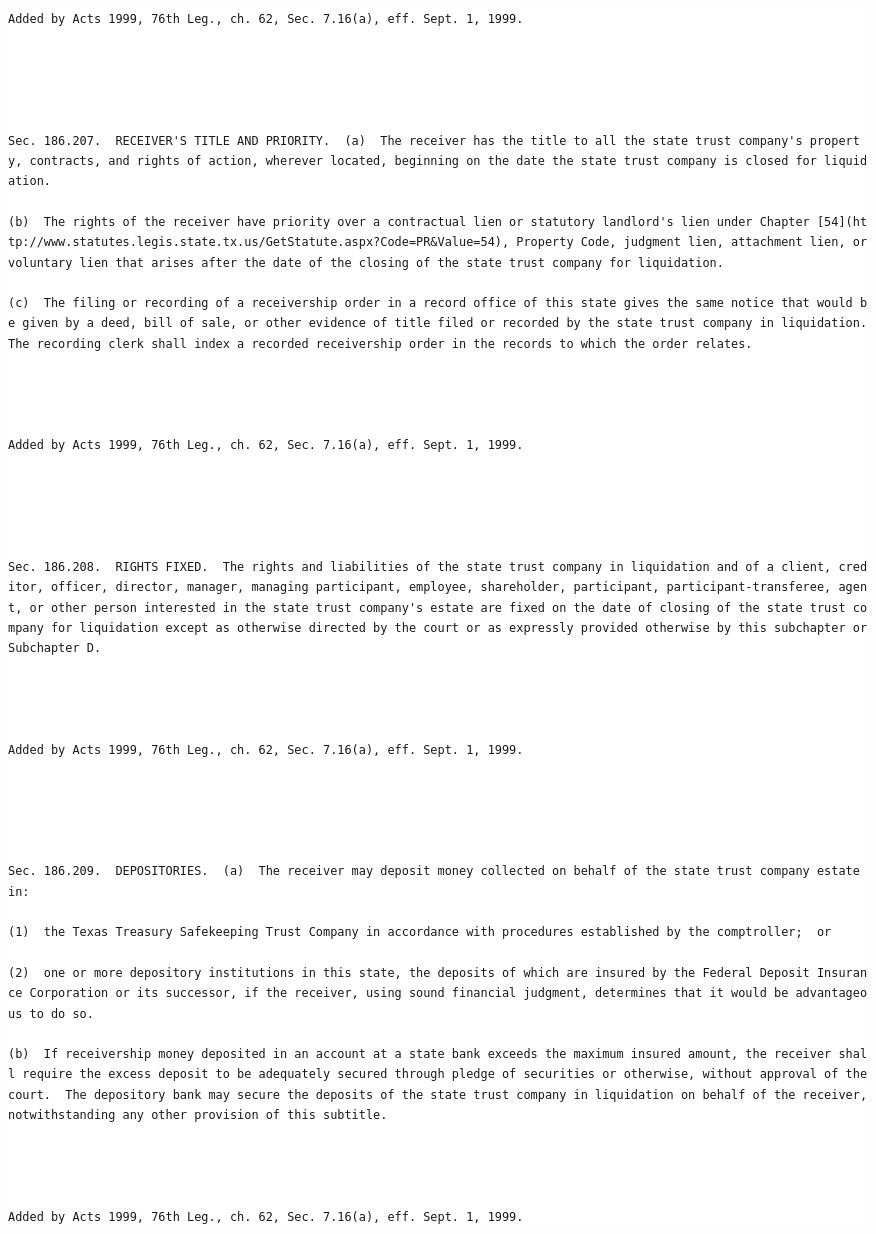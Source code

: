     
    
    
    Added by Acts 1999, 76th Leg., ch. 62, Sec. 7.16(a), eff. Sept. 1, 1999.
    
    
    
    
    
    Sec. 186.207.  RECEIVER'S TITLE AND PRIORITY.  (a)  The receiver has the title to all the state trust company's property, contracts, and rights of action, wherever located, beginning on the date the state trust company is closed for liquidation.
    
    (b)  The rights of the receiver have priority over a contractual lien or statutory landlord's lien under Chapter [54](http://www.statutes.legis.state.tx.us/GetStatute.aspx?Code=PR&Value=54), Property Code, judgment lien, attachment lien, or voluntary lien that arises after the date of the closing of the state trust company for liquidation.
    
    (c)  The filing or recording of a receivership order in a record office of this state gives the same notice that would be given by a deed, bill of sale, or other evidence of title filed or recorded by the state trust company in liquidation.  The recording clerk shall index a recorded receivership order in the records to which the order relates.
    
    
    
    
    Added by Acts 1999, 76th Leg., ch. 62, Sec. 7.16(a), eff. Sept. 1, 1999.
    
    
    
    
    
    Sec. 186.208.  RIGHTS FIXED.  The rights and liabilities of the state trust company in liquidation and of a client, creditor, officer, director, manager, managing participant, employee, shareholder, participant, participant-transferee, agent, or other person interested in the state trust company's estate are fixed on the date of closing of the state trust company for liquidation except as otherwise directed by the court or as expressly provided otherwise by this subchapter or Subchapter D.
    
    
    
    
    Added by Acts 1999, 76th Leg., ch. 62, Sec. 7.16(a), eff. Sept. 1, 1999.
    
    
    
    
    
    Sec. 186.209.  DEPOSITORIES.  (a)  The receiver may deposit money collected on behalf of the state trust company estate in:
    
    (1)  the Texas Treasury Safekeeping Trust Company in accordance with procedures established by the comptroller;  or
    
    (2)  one or more depository institutions in this state, the deposits of which are insured by the Federal Deposit Insurance Corporation or its successor, if the receiver, using sound financial judgment, determines that it would be advantageous to do so.
    
    (b)  If receivership money deposited in an account at a state bank exceeds the maximum insured amount, the receiver shall require the excess deposit to be adequately secured through pledge of securities or otherwise, without approval of the court.  The depository bank may secure the deposits of the state trust company in liquidation on behalf of the receiver, notwithstanding any other provision of this subtitle.
    
    
    
    
    Added by Acts 1999, 76th Leg., ch. 62, Sec. 7.16(a), eff. Sept. 1, 1999.
    